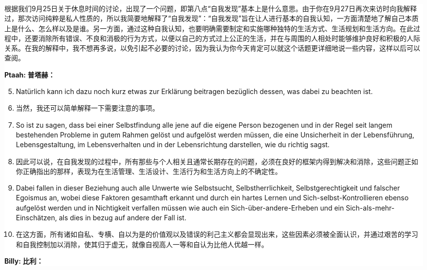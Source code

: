 根据我们9月25日关于休息时间的讨论，出现了一个问题，即第八点“自我发现”基本上是什么意思。由于你在9月27日再次来访时向我解释过，那次访问纯粹是私人性质的，所以我简要地解释了“自我发现”：“自我发现”旨在让人进行基本的自我认知，一方面清楚地了解自己本质上是什么、怎么样以及是谁。另一方面，通过这种自我认知，也要明确需要制定和实施哪种独特的生活方式、生活规划和生活方向。在此过程中，还要消除所有错误、不良和消极的行为方式，以便以自己的方式过上公正的生活，并在与周围的人相处时能够维护良好和积极的人际关系。在我的解释中，我不想再多说，以免引起不必要的讨论，因为我认为你今天肯定可以就这个话题更详细地说一些内容，这样以后可以查阅。

**Ptaah:**
**普塔赫：**

5. Natürlich kann ich dazu noch kurz etwas zur Erklärung beitragen bezüglich dessen, was dabei zu beachten ist.
5. 当然，我还可以简单解释一下需要注意的事项。

6. So ist zu sagen, dass bei einer Selbstfindung alle jene auf die eigene Person bezogenen und in der Regel seit langem bestehenden Probleme in gutem Rahmen gelöst und aufgelöst werden müssen, die eine Unsicherheit in der Lebensführung, Lebensgestaltung, im Lebensverhalten und in der Lebensrichtung darstellen, wie du richtig sagst.
6. 因此可以说，在自我发现的过程中，所有那些与个人相关且通常长期存在的问题，必须在良好的框架内得到解决和消除，这些问题正如你正确指出的那样，表现为在生活管理、生活设计、生活行为和生活方向上的不确定性。

7. Dabei fallen in dieser Beziehung auch alle Unwerte wie Selbstsucht, Selbstherrlichkeit, Selbstgerechtigkeit und falscher Egoismus an, wobei diese Faktoren gesamthaft erkannt und durch ein hartes Lernen und Sich-selbst-Kontrollieren ebenso aufgelöst werden und in Nichtigkeit verfallen müssen wie auch ein Sich-über-andere-Erheben und ein Sich-als-mehr-Einschätzen, als dies in bezug auf andere der Fall ist.
7. 在这方面，所有诸如自私、专横、自以为是的价值观以及错误的利己主义都会显现出来，这些因素必须被全面认识，并通过艰苦的学习和自我控制加以消除，使其归于虚无，就像自视高人一等和自认为比他人优越一样。

**Billy:**
**比利：**
